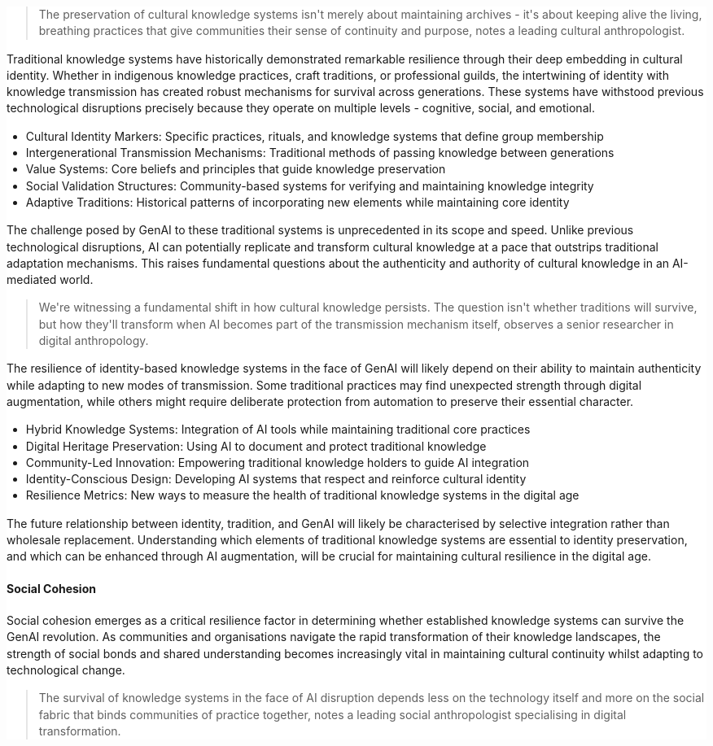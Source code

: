 > The preservation of cultural knowledge systems isn't merely about maintaining archives - it's about keeping alive the living, breathing practices that give communities their sense of continuity and purpose, notes a leading cultural anthropologist.

Traditional knowledge systems have historically demonstrated remarkable resilience through their deep embedding in cultural identity. Whether in indigenous knowledge practices, craft traditions, or professional guilds, the intertwining of identity with knowledge transmission has created robust mechanisms for survival across generations. These systems have withstood previous technological disruptions precisely because they operate on multiple levels - cognitive, social, and emotional.

- Cultural Identity Markers: Specific practices, rituals, and knowledge systems that define group membership
- Intergenerational Transmission Mechanisms: Traditional methods of passing knowledge between generations
- Value Systems: Core beliefs and principles that guide knowledge preservation
- Social Validation Structures: Community-based systems for verifying and maintaining knowledge integrity
- Adaptive Traditions: Historical patterns of incorporating new elements while maintaining core identity

The challenge posed by GenAI to these traditional systems is unprecedented in its scope and speed. Unlike previous technological disruptions, AI can potentially replicate and transform cultural knowledge at a pace that outstrips traditional adaptation mechanisms. This raises fundamental questions about the authenticity and authority of cultural knowledge in an AI-mediated world.

> We're witnessing a fundamental shift in how cultural knowledge persists. The question isn't whether traditions will survive, but how they'll transform when AI becomes part of the transmission mechanism itself, observes a senior researcher in digital anthropology.

The resilience of identity-based knowledge systems in the face of GenAI will likely depend on their ability to maintain authenticity while adapting to new modes of transmission. Some traditional practices may find unexpected strength through digital augmentation, while others might require deliberate protection from automation to preserve their essential character.

- Hybrid Knowledge Systems: Integration of AI tools while maintaining traditional core practices
- Digital Heritage Preservation: Using AI to document and protect traditional knowledge
- Community-Led Innovation: Empowering traditional knowledge holders to guide AI integration
- Identity-Conscious Design: Developing AI systems that respect and reinforce cultural identity
- Resilience Metrics: New ways to measure the health of traditional knowledge systems in the digital age

The future relationship between identity, tradition, and GenAI will likely be characterised by selective integration rather than wholesale replacement. Understanding which elements of traditional knowledge systems are essential to identity preservation, and which can be enhanced through AI augmentation, will be crucial for maintaining cultural resilience in the digital age.



#### <a id="social-cohesion"></a>Social Cohesion

Social cohesion emerges as a critical resilience factor in determining whether established knowledge systems can survive the GenAI revolution. As communities and organisations navigate the rapid transformation of their knowledge landscapes, the strength of social bonds and shared understanding becomes increasingly vital in maintaining cultural continuity whilst adapting to technological change.

> The survival of knowledge systems in the face of AI disruption depends less on the technology itself and more on the social fabric that binds communities of practice together, notes a leading social anthropologist specialising in digital transformation.
